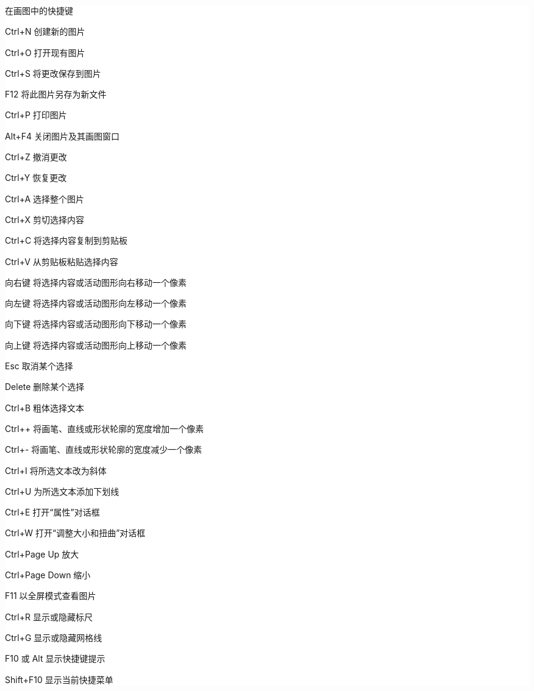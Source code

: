 在画图中的快捷键

Ctrl+N 创建新的图片

Ctrl+O 打开现有图片

Ctrl+S 将更改保存到图片

F12 将此图片另存为新文件

Ctrl+P 打印图片

Alt+F4 关闭图片及其画图窗口

Ctrl+Z 撤消更改

Ctrl+Y 恢复更改

Ctrl+A 选择整个图片

Ctrl+X 剪切选择内容

Ctrl+C 将选择内容复制到剪贴板

Ctrl+V 从剪贴板粘贴选择内容

向右键 将选择内容或活动图形向右移动一个像素

向左键 将选择内容或活动图形向左移动一个像素

向下键 将选择内容或活动图形向下移动一个像素

向上键 将选择内容或活动图形向上移动一个像素

Esc 取消某个选择

Delete 删除某个选择

Ctrl+B 粗体选择文本

Ctrl++ 将画笔、直线或形状轮廓的宽度增加一个像素

Ctrl+- 将画笔、直线或形状轮廓的宽度减少一个像素

Ctrl+I 将所选文本改为斜体

Ctrl+U 为所选文本添加下划线

Ctrl+E 打开“属性”对话框

Ctrl+W 打开“调整大小和扭曲”对话框

Ctrl+Page Up 放大

Ctrl+Page Down 缩小

F11 以全屏模式查看图片

Ctrl+R 显示或隐藏标尺

Ctrl+G 显示或隐藏网格线

F10 或 Alt 显示快捷键提示

Shift+F10 显示当前快捷菜单
